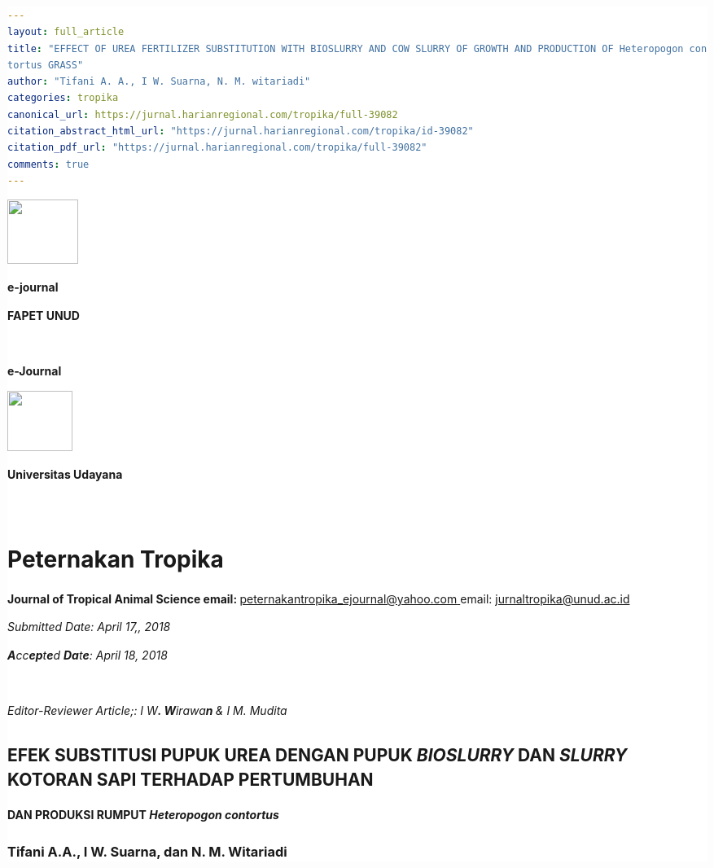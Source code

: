 ```yaml
---
layout: full_article
title: "EFFECT OF UREA FERTILIZER SUBSTITUTION WITH BIOSLURRY AND COW SLURRY OF GROWTH AND PRODUCTION OF Heteropogon contortus GRASS"
author: "Tifani A. A., I W. Suarna, N. M. witariadi"
categories: tropika
canonical_url: https://jurnal.harianregional.com/tropika/full-39082 
citation_abstract_html_url: "https://jurnal.harianregional.com/tropika/id-39082"
citation_pdf_url: "https://jurnal.harianregional.com/tropika/full-39082"  
comments: true
---
```


<div><img src="https://jurnal.harianregional.com/media/39082-1.jpg" alt="" style="width:65pt;height:59pt;">
<p><span class="font0" style="font-weight:bold;">e-journal</span></p>
<p><span class="font0" style="font-weight:bold;">FAPET UNUD</span></p>
</div><br clear="all">
<p><span class="font2" style="font-weight:bold;">e-Journal</span></p>
<div><img src="https://jurnal.harianregional.com/media/39082-2.jpg" alt="" style="width:60pt;height:55pt;">
<p><span class="font0" style="font-weight:bold;">Universitas Udayana</span></p>
</div><br clear="all"><a name="caption1"></a>
<h1><a name="bookmark0"></a><span class="font3" style="font-weight:bold;"><a name="bookmark1"></a>Peternakan Tropika</span></h1>
<p><span class="font14" style="font-weight:bold;">Journal of Tropical Animal Science </span><span class="font10" style="font-weight:bold;">email: </span><a href="mailto:peternakantropika_ejournal@yahoo.com"><span class="font10" style="text-decoration:underline;">peternakantropika_ejournal@yahoo.com</span></a><span class="font10" style="text-decoration:underline;"> </span><span class="font10">email: </span><a href="mailto:jurnaltropika@unud.ac.id"><span class="font10">jurnaltropika@unud.ac.id</span></a></p>
<p><span class="font9" style="font-style:italic;">Submitted Date: April 17,, 2018</span></p>
<div>
<p><span class="font9" style="font-weight:bold;font-style:italic;">A</span><span class="font9" style="font-style:italic;">cc</span><span class="font9" style="font-weight:bold;font-style:italic;">ep</span><span class="font9" style="font-style:italic;">t</span><span class="font9" style="font-weight:bold;font-style:italic;">e</span><span class="font9" style="font-style:italic;">d </span><span class="font9" style="font-weight:bold;font-style:italic;">Da</span><span class="font9" style="font-style:italic;">t</span><span class="font9" style="font-weight:bold;font-style:italic;">e</span><span class="font9" style="font-style:italic;">: April 18, 2018</span></p>
</div><br clear="all">
<p><span class="font9" style="font-style:italic;">Editor-Reviewer Article;: I W</span><span class="font9" style="font-weight:bold;font-style:italic;">. W</span><span class="font9" style="font-style:italic;">irawa</span><span class="font9" style="font-weight:bold;font-style:italic;">n </span><span class="font9" style="font-style:italic;">&amp;&nbsp;I M. Mudita</span></p>
<h2><a name="bookmark2"></a><span class="font12" style="font-weight:bold;"><a name="bookmark3"></a>EFEK SUBSTITUSI PUPUK UREA DENGAN PUPUK </span><span class="font12" style="font-weight:bold;font-style:italic;">BIOSLURRY</span><span class="font12" style="font-weight:bold;"> DAN </span><span class="font12" style="font-weight:bold;font-style:italic;">SLURRY</span><span class="font12" style="font-weight:bold;"> KOTORAN SAPI TERHADAP PERTUMBUHAN</span></h2>
<p><span class="font12" style="font-weight:bold;">DAN PRODUKSI RUMPUT </span><span class="font12" style="font-weight:bold;font-style:italic;">Heteropogon contortus</span></p>
<h3><a name="bookmark4"></a><span class="font11" style="font-weight:bold;"><a name="bookmark5"></a>Tifani A.A., I W. Suarna, dan N. M. Witariadi</span></h3>